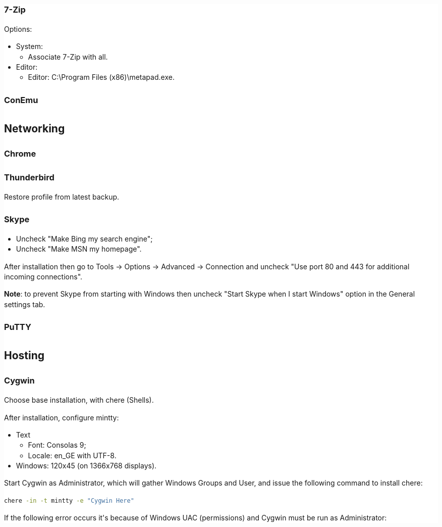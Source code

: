 ### 7-Zip

Options:
- System:
    - Associate 7-Zip with all.
- Editor:
    - Editor: C:\Program Files (x86)\metapad.exe.

### ConEmu

## Networking

### Chrome

### Thunderbird

Restore profile from latest backup.

### Skype

- Uncheck "Make Bing my search engine";
- Uncheck "Make MSN my homepage".

After installation then go to Tools -> Options -> Advanced -> Connection and uncheck "Use port 80 and 443 for additional incoming connections".

**Note**: to prevent Skype from starting with Windows then uncheck "Start Skype when I start Windows" option in the General settings tab.

### PuTTY

## Hosting

### Cygwin

Choose base installation, with chere (Shells).

After installation, configure mintty:
- Text
    - Font: Consolas 9;
    - Locale: en_GE with UTF-8.
- Windows: 120x45 (on 1366x768 displays).

Start Cygwin as Administrator, which will gather Windows Groups and User, and issue the following command  to install chere:

```bash
chere -in -t mintty -e "Cygwin Here"
```

If the following error occurs it's because of Windows UAC (permissions) and Cygwin must be run as Administrator:
